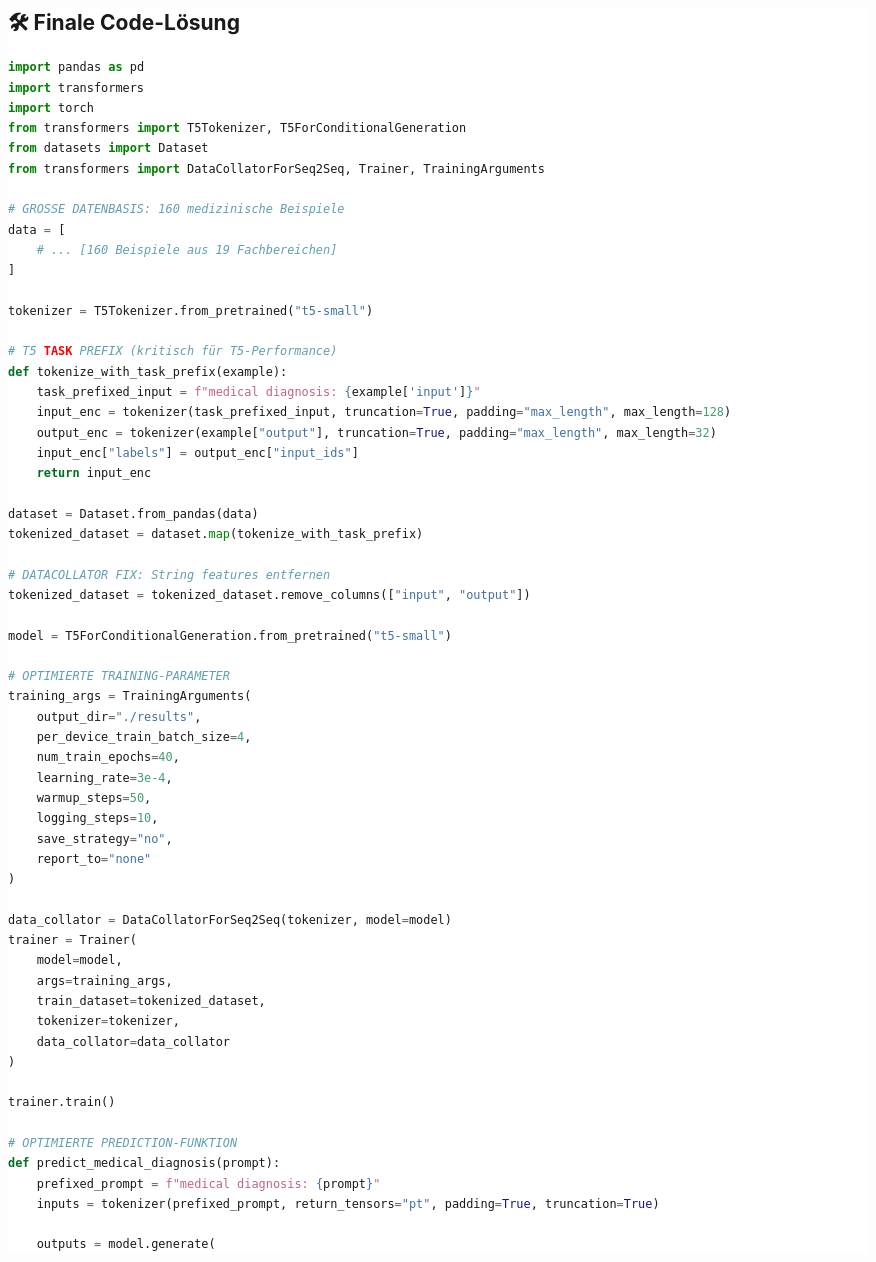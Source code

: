 ## 🛠️ Finale Code-Lösung

```python
import pandas as pd
import transformers
import torch
from transformers import T5Tokenizer, T5ForConditionalGeneration
from datasets import Dataset
from transformers import DataCollatorForSeq2Seq, Trainer, TrainingArguments

# GROSSE DATENBASIS: 160 medizinische Beispiele
data = [
    # ... [160 Beispiele aus 19 Fachbereichen]
]

tokenizer = T5Tokenizer.from_pretrained("t5-small")

# T5 TASK PREFIX (kritisch für T5-Performance)
def tokenize_with_task_prefix(example):
    task_prefixed_input = f"medical diagnosis: {example['input']}"
    input_enc = tokenizer(task_prefixed_input, truncation=True, padding="max_length", max_length=128)
    output_enc = tokenizer(example["output"], truncation=True, padding="max_length", max_length=32)
    input_enc["labels"] = output_enc["input_ids"]
    return input_enc

dataset = Dataset.from_pandas(data)
tokenized_dataset = dataset.map(tokenize_with_task_prefix)

# DATACOLLATOR FIX: String features entfernen
tokenized_dataset = tokenized_dataset.remove_columns(["input", "output"])

model = T5ForConditionalGeneration.from_pretrained("t5-small")

# OPTIMIERTE TRAINING-PARAMETER
training_args = TrainingArguments(
    output_dir="./results",
    per_device_train_batch_size=4,
    num_train_epochs=40,
    learning_rate=3e-4,
    warmup_steps=50,
    logging_steps=10,
    save_strategy="no",
    report_to="none"
)

data_collator = DataCollatorForSeq2Seq(tokenizer, model=model)
trainer = Trainer(
    model=model,
    args=training_args,
    train_dataset=tokenized_dataset,
    tokenizer=tokenizer,
    data_collator=data_collator
)

trainer.train()

# OPTIMIERTE PREDICTION-FUNKTION
def predict_medical_diagnosis(prompt):
    prefixed_prompt = f"medical diagnosis: {prompt}"
    inputs = tokenizer(prefixed_prompt, return_tensors="pt", padding=True, truncation=True)
    
    outputs = model.generate(
```